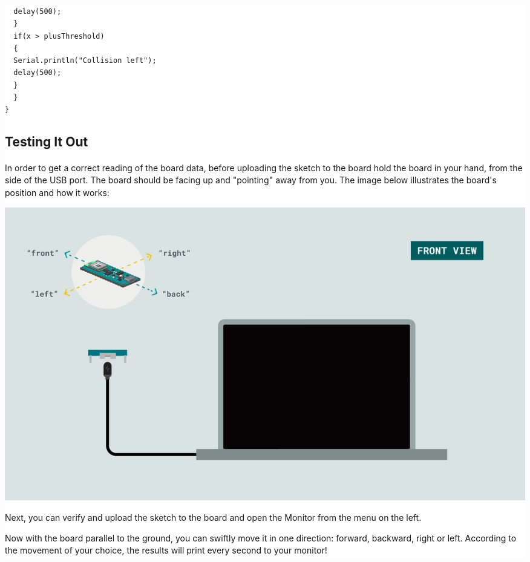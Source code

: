 ```arduino
  delay(500);
  }
  if(x > plusThreshold)
  {
  Serial.println("Collision left");
  delay(500);
  }
  }
}

```


## Testing It Out
In order to get a correct reading of the board data, before uploading the sketch to the board hold the board in your hand, from the side of the USB port. The board should be facing up and "pointing" away from you. The image below illustrates the board's position and how it works:

![Positioning of the board.](./assets/nano33B_03_illustration.png)

Next, you can verify and upload the sketch to the board and open the Monitor from the menu on the left.  

Now with the board parallel to the ground, you can swiftly move it in one direction: forward, backward, right or left. According to the movement of your choice, the results will print every second to your monitor!
